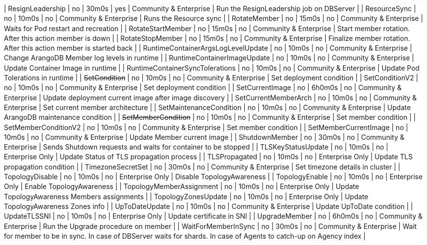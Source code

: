 |          ResignLeadership          |    no    |  30m0s  |   yes    | Community & Enterprise |                                      Run the ResignLeadership job on DBServer                                      |
|            ResourceSync            |    no    |  10m0s  |    no    | Community & Enterprise |                                               Runs the Resource sync                                               |
|            RotateMember            |    no    |  15m0s  |    no    | Community & Enterprise |                                        Waits for Pod restart and recreation                                        |
|         RotateStartMember          |    no    |  15m0s  |    no    | Community & Enterprise |                              Start member rotation. After this action member is down                               |
|          RotateStopMember          |    no    |  15m0s  |    no    | Community & Enterprise |                         Finalize member rotation. After this action member is started back                         |
| RuntimeContainerArgsLogLevelUpdate |    no    |  10m0s  |    no    | Community & Enterprise |                                    Change ArangoDB Member log levels in runtime                                    |
|    RuntimeContainerImageUpdate     |    no    |  10m0s  |    no    | Community & Enterprise |                                         Update Container Image in runtime                                          |
|  RuntimeContainerSyncTolerations   |    no    |  10m0s  |    no    | Community & Enterprise |                                         Update Pod Tolerations in runtime                                          |
|          ~~SetCondition~~          |    no    |  10m0s  |    no    | Community & Enterprise |                                              Set deployment condition                                              |
|           SetConditionV2           |    no    |  10m0s  |    no    | Community & Enterprise |                                              Set deployment condition                                              |
|          SetCurrentImage           |    no    | 6h0m0s  |    no    | Community & Enterprise |                               Update deployment current image after image discovery                                |
|        SetCurrentMemberArch        |    no    |  10m0s  |    no    | Community & Enterprise |                                          Set current member architecture                                           |
|      SetMaintenanceCondition       |    no    |  10m0s  |    no    | Community & Enterprise |                                       Update ArangoDB maintenance condition                                        |
|       ~~SetMemberCondition~~       |    no    |  10m0s  |    no    | Community & Enterprise |                                                Set member condition                                                |
|        SetMemberConditionV2        |    no    |  10m0s  |    no    | Community & Enterprise |                                                Set member condition                                                |
|       SetMemberCurrentImage        |    no    |  10m0s  |    no    | Community & Enterprise |                                            Update Member current image                                             |
|           ShutdownMember           |    no    |  30m0s  |    no    | Community & Enterprise |                           Sends Shutdown requests and waits for container to be stopped                            |
|         TLSKeyStatusUpdate         |    no    |  10m0s  |    no    |    Enterprise Only     |                                      Update Status of TLS propagation process                                      |
|           TLSPropagated            |    no    |  10m0s  |    no    |    Enterprise Only     |                                          Update TLS propagation condition                                          |
|         TimezoneSecretSet          |    no    |  30m0s  |    no    | Community & Enterprise |                                          Set timezone details in cluster                                           |
|          TopologyDisable           |    no    |  10m0s  |    no    |    Enterprise Only     |                                             Disable TopologyAwareness                                              |
|           TopologyEnable           |    no    |  10m0s  |    no    |    Enterprise Only     |                                              Enable TopologyAwareness                                              |
|      TopologyMemberAssignment      |    no    |  10m0s  |    no    |    Enterprise Only     |                                    Update TopologyAwareness Members assignments                                    |
|        TopologyZonesUpdate         |    no    |  10m0s  |    no    |    Enterprise Only     |                                        Update TopologyAwareness Zones info                                         |
|           UpToDateUpdate           |    no    |  10m0s  |    no    | Community & Enterprise |                                             Update UpToDate condition                                              |
|            UpdateTLSSNI            |    no    |  10m0s  |    no    |    Enterprise Only     |                                             Update certificate in SNI                                              |
|           UpgradeMember            |    no    | 6h0m0s  |    no    | Community & Enterprise |                                        Run the Upgrade procedure on member                                         |
|        WaitForMemberInSync         |    no    |  30m0s  |    no    | Community & Enterprise | Wait for member to be in sync. In case of DBServer waits for shards. In case of Agents to catch-up on Agency index |